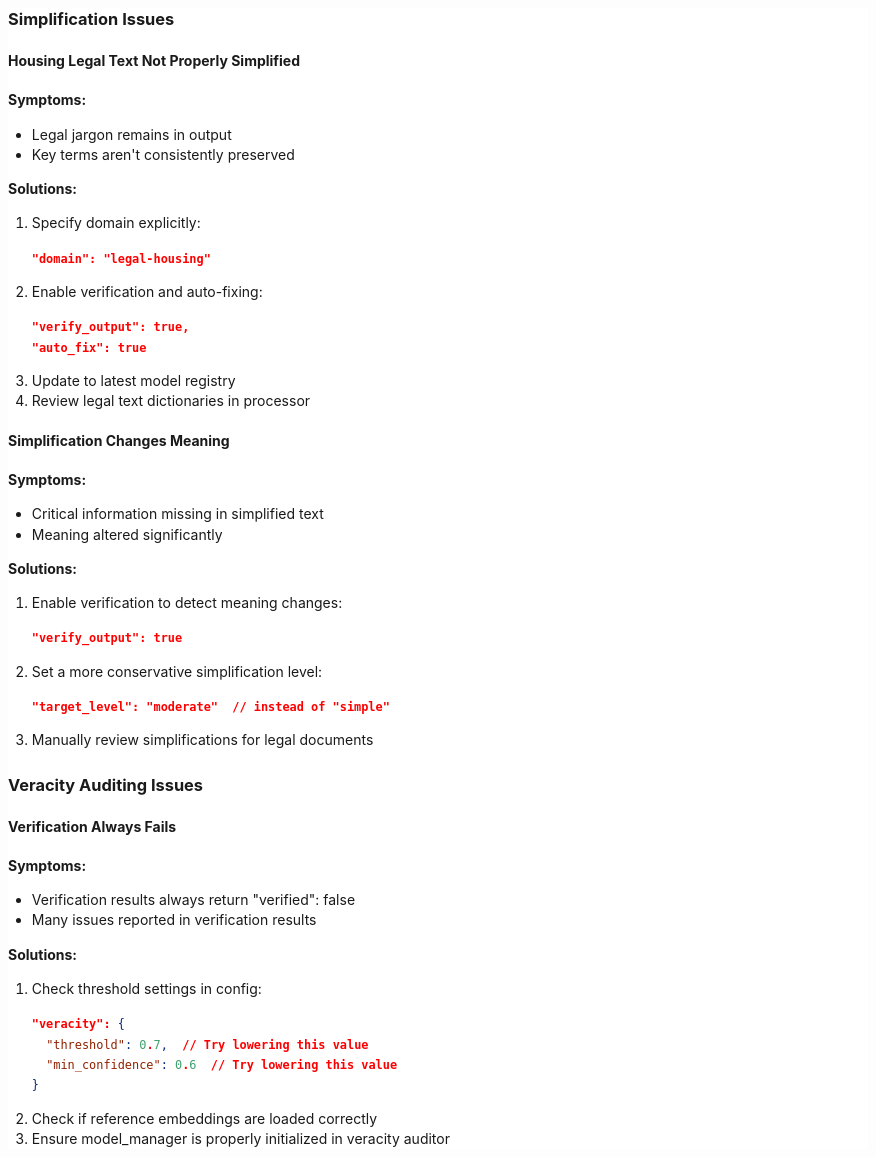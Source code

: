 ### Simplification Issues

#### Housing Legal Text Not Properly Simplified

**Symptoms:**
- Legal jargon remains in output
- Key terms aren't consistently preserved

**Solutions:**
1. Specify domain explicitly:
   ```json
   "domain": "legal-housing"
   ```
2. Enable verification and auto-fixing:
   ```json
   "verify_output": true,
   "auto_fix": true
   ```
3. Update to latest model registry
4. Review legal text dictionaries in processor

#### Simplification Changes Meaning

**Symptoms:**
- Critical information missing in simplified text
- Meaning altered significantly

**Solutions:**
1. Enable verification to detect meaning changes:
   ```json
   "verify_output": true
   ```
2. Set a more conservative simplification level:
   ```json
   "target_level": "moderate"  // instead of "simple"
   ```
3. Manually review simplifications for legal documents

### Veracity Auditing Issues

#### Verification Always Fails

**Symptoms:**
- Verification results always return "verified": false
- Many issues reported in verification results

**Solutions:**
1. Check threshold settings in config:
   ```json
   "veracity": {
     "threshold": 0.7,  // Try lowering this value
     "min_confidence": 0.6  // Try lowering this value
   }
   ```
2. Check if reference embeddings are loaded correctly
3. Ensure model_manager is properly initialized in veracity auditor
